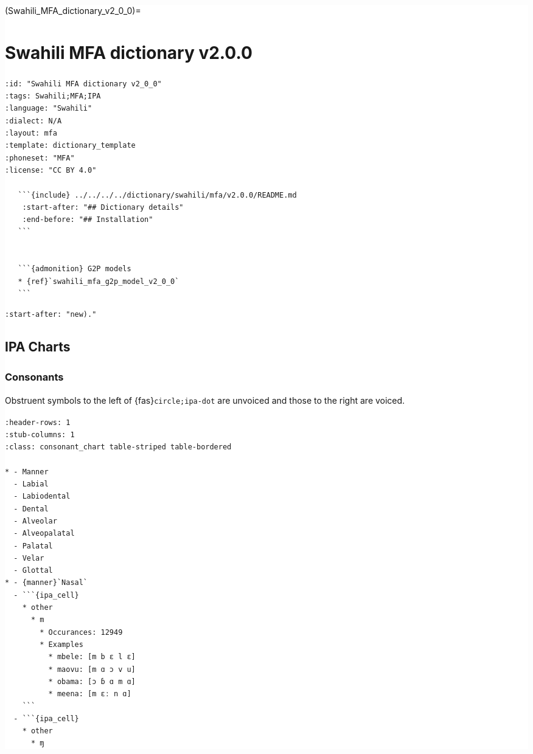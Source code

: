 
(Swahili_MFA_dictionary_v2_0_0)=
# Swahili MFA dictionary v2.0.0

``````{dictionary} Swahili MFA dictionary v2.0.0
:id: "Swahili MFA dictionary v2_0_0"
:tags: Swahili;MFA;IPA
:language: "Swahili"
:dialect: N/A
:layout: mfa
:template: dictionary_template
:phoneset: "MFA"
:license: "CC BY 4.0"

   ```{include} ../../../../dictionary/swahili/mfa/v2.0.0/README.md
    :start-after: "## Dictionary details"
    :end-before: "## Installation"
   ```


   ```{admonition} G2P models
   * {ref}`swahili_mfa_g2p_model_v2_0_0`
   ```

``````

```{include} ../../../../dictionary/swahili/mfa/v2.0.0/README.md
:start-after: "new)."
```

## IPA Charts

### Consonants

Obstruent symbols to the left of {fas}`circle;ipa-dot` are unvoiced and those to the right are voiced.

``````{list-table}
:header-rows: 1
:stub-columns: 1
:class: consonant_chart table-striped table-bordered

* - Manner
  - Labial
  - Labiodental
  - Dental
  - Alveolar
  - Alveopalatal
  - Palatal
  - Velar
  - Glottal
* - {manner}`Nasal`
  - ```{ipa_cell}
    * other
      * m
        * Occurances: 12949
        * Examples
          * mbele: [m b ɛ l ɛ]
          * maovu: [m ɑ ɔ v u]
          * obama: [ɔ ɓ ɑ m ɑ]
          * meena: [m ɛː n ɑ]
    ```
  - ```{ipa_cell}
    * other
      * ɱ
``````